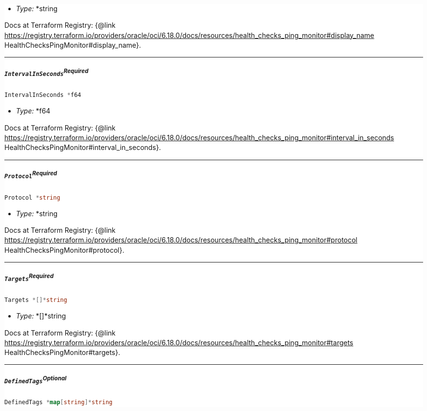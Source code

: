 - *Type:* *string

Docs at Terraform Registry: {@link https://registry.terraform.io/providers/oracle/oci/6.18.0/docs/resources/health_checks_ping_monitor#display_name HealthChecksPingMonitor#display_name}.

---

##### `IntervalInSeconds`<sup>Required</sup> <a name="IntervalInSeconds" id="rhizo-co-terraform-provider-oci.healthChecksPingMonitor.HealthChecksPingMonitorConfig.property.intervalInSeconds"></a>

```go
IntervalInSeconds *f64
```

- *Type:* *f64

Docs at Terraform Registry: {@link https://registry.terraform.io/providers/oracle/oci/6.18.0/docs/resources/health_checks_ping_monitor#interval_in_seconds HealthChecksPingMonitor#interval_in_seconds}.

---

##### `Protocol`<sup>Required</sup> <a name="Protocol" id="rhizo-co-terraform-provider-oci.healthChecksPingMonitor.HealthChecksPingMonitorConfig.property.protocol"></a>

```go
Protocol *string
```

- *Type:* *string

Docs at Terraform Registry: {@link https://registry.terraform.io/providers/oracle/oci/6.18.0/docs/resources/health_checks_ping_monitor#protocol HealthChecksPingMonitor#protocol}.

---

##### `Targets`<sup>Required</sup> <a name="Targets" id="rhizo-co-terraform-provider-oci.healthChecksPingMonitor.HealthChecksPingMonitorConfig.property.targets"></a>

```go
Targets *[]*string
```

- *Type:* *[]*string

Docs at Terraform Registry: {@link https://registry.terraform.io/providers/oracle/oci/6.18.0/docs/resources/health_checks_ping_monitor#targets HealthChecksPingMonitor#targets}.

---

##### `DefinedTags`<sup>Optional</sup> <a name="DefinedTags" id="rhizo-co-terraform-provider-oci.healthChecksPingMonitor.HealthChecksPingMonitorConfig.property.definedTags"></a>

```go
DefinedTags *map[string]*string
```
